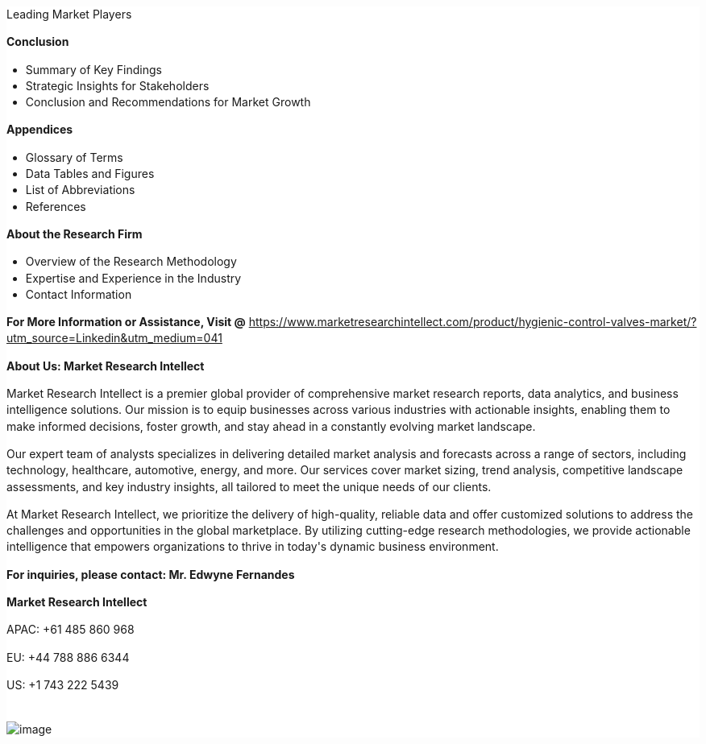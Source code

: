 Leading Market Players</li></ul><p><strong>Conclusion</strong></p><ul><li>Summary of Key Findings</li><li>Strategic Insights for Stakeholders</li><li>Conclusion and Recommendations for Market Growth</li></ul><p><strong>Appendices</strong></p><ul><li>Glossary of Terms</li><li>Data Tables and Figures</li><li>List of Abbreviations</li><li>References</li></ul><p><strong>About the Research Firm</strong></p><ul><li>Overview of the Research Methodology</li><li>Expertise and Experience in the Industry</li><li>Contact Information</li></ul></div><div class="article-main__content" data-test-id="publishing-text-block"><p><span class="font-[700]"><strong>For More Information or Assistance, Visit @</strong>&nbsp;<a href="https://www.marketresearchintellect.com/product/hygienic-control-valves-market/?utm_source=Linkedin&utm_medium=041">https://www.marketresearchintellect.com/product/hygienic-control-valves-market/?utm_source=Linkedin&utm_medium=041</a></span></p><p><strong>About Us: Market Research Intellect</strong></p><p>Market Research Intellect is a premier global provider of comprehensive market research reports, data analytics, and business intelligence solutions. Our mission is to equip businesses across various industries with actionable insights, enabling them to make informed decisions, foster growth, and stay ahead in a constantly evolving market landscape.</p><p>Our expert team of analysts specializes in delivering detailed market analysis and forecasts across a range of sectors, including technology, healthcare, automotive, energy, and more. Our services cover market sizing, trend analysis, competitive landscape assessments, and key industry insights, all tailored to meet the unique needs of our clients.</p><p>At Market Research Intellect, we prioritize the delivery of high-quality, reliable data and offer customized solutions to address the challenges and opportunities in the global marketplace. By utilizing cutting-edge research methodologies, we provide actionable intelligence that empowers organizations to thrive in today's dynamic business environment.</p><p><strong>For inquiries, please contact: Mr. Edwyne Fernandes</strong></p><p><strong>Market Research Intellect</strong></p><p>APAC: +61 485 860 968</p><p>EU: +44 788 886 6344</p><p>US: +1 743 222 5439</p></div><div class="article-main__content" data-test-id="publishing-text-block">&nbsp;</div>
![image](https://github.com/user-attachments/assets/50b10b77-78b1-4058-877f-28c9afa945d5)
